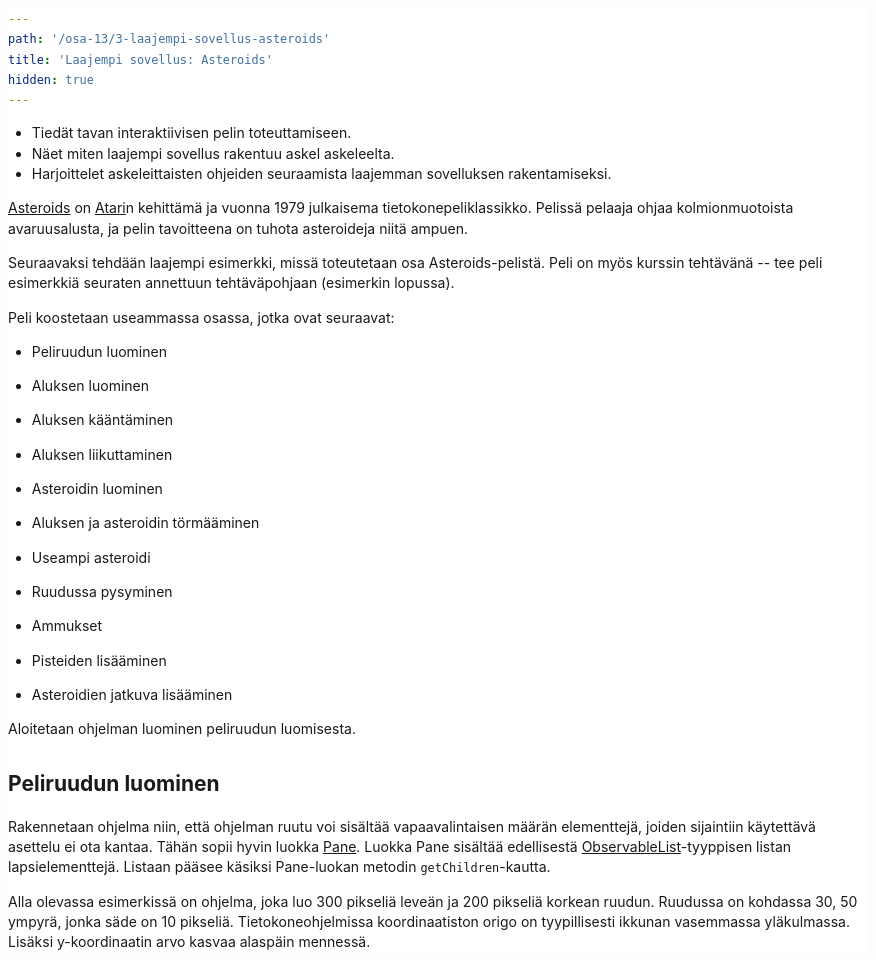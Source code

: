 ```yaml
---
path: '/osa-13/3-laajempi-sovellus-asteroids'
title: 'Laajempi sovellus: Asteroids'
hidden: true
---
```



<text-box variant='learningObjectives' name='Oppimistavoitteet'>

- Tiedät tavan interaktiivisen pelin toteuttamiseen.
- Näet miten laajempi sovellus rakentuu askel askeleelta.
- Harjoittelet askeleittaisten ohjeiden seuraamista laajemman sovelluksen rakentamiseksi.

</text-box>

[Asteroids](https://en.wikipedia.org/wiki/Asteroids_(video_game)) on [Atari](https://en.wikipedia.org/wiki/Atari,_Inc.)n kehittämä ja vuonna 1979 julkaisema tietokonepeliklassikko. Pelissä pelaaja ohjaa kolmionmuotoista avaruusalusta, ja pelin tavoitteena on tuhota asteroideja niitä ampuen.

Seuraavaksi tehdään laajempi esimerkki, missä toteutetaan osa Asteroids-pelistä. Peli on myös kurssin tehtävänä -- tee peli esimerkkiä seuraten annettuun tehtäväpohjaan (esimerkin lopussa).

Peli koostetaan useammassa osassa, jotka ovat seuraavat:

- Peliruudun luominen

- Aluksen luominen

- Aluksen kääntäminen

- Aluksen liikuttaminen

- Asteroidin luominen

- Aluksen ja asteroidin törmääminen

- Useampi asteroidi

- Ruudussa pysyminen

- Ammukset

- Pisteiden lisääminen

- Asteroidien jatkuva lisääminen

Aloitetaan ohjelman luominen peliruudun luomisesta.

## Peliruudun luominen

Rakennetaan ohjelma niin, että ohjelman ruutu voi sisältää vapaavalintaisen määrän elementtejä, joiden sijaintiin käytettävä asettelu ei ota kantaa. Tähän sopii hyvin luokka [Pane](https://docs.oracle.com/javase/8/javafx/api/javafx/scene/layout/Pane.html). Luokka Pane sisältää edellisestä [ObservableList](https://docs.oracle.com/javase/8/javafx/api/javafx/collections/ObservableList.html)-tyyppisen listan lapsielementtejä. Listaan pääsee käsiksi Pane-luokan metodin `getChildren`-kautta.

Alla olevassa esimerkissä on ohjelma, joka luo 300 pikseliä leveän ja 200 pikseliä korkean ruudun. Ruudussa on kohdassa 30, 50 ympyrä, jonka säde on 10 pikseliä. Tietokoneohjelmissa koordinaatiston origo on tyypillisesti ikkunan vasemmassa yläkulmassa. Lisäksi y-koordinaatin arvo kasvaa alaspäin mennessä.
